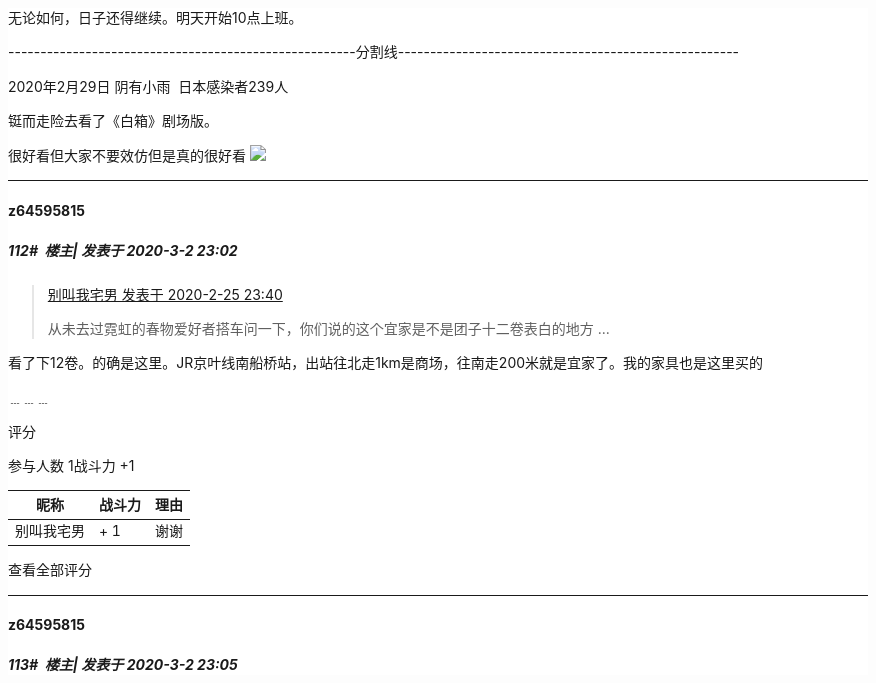 
无论如何，日子还得继续。明天开始10点上班。


------------------------------------------------------分割线-----------------------------------------------------

2020年2月29日 阴有小雨  日本感染者239人


铤而走险去看了《白箱》剧场版。

很好看但大家不要效仿但是真的很好看
<img src="http://wx3.sinaimg.cn/mw690/005ZxOPQgy1gcfz6cjwttj30jj0q1adc.jpg" referrerpolicy="no-referrer">









-----

####  z64595815  
##### 112#         楼主| 发表于 2020-3-2 23:02



<blockquote><a href="httphttps://bbs.saraba1st.com/2b/forum.php?mod=redirect&amp;goto=findpost&amp;pid=46526475&amp;ptid=1915519" target="_blank">别叫我宅男 发表于 2020-2-25 23:40</a>

从未去过霓虹的春物爱好者搭车问一下，你们说的这个宜家是不是团子十二卷表白的地方 ...</blockquote>
看了下12卷。的确是这里。JR京叶线南船桥站，出站往北走1km是商场，往南走200米就是宜家了。我的家具也是这里买的



﹍﹍﹍

评分





 参与人数 1战斗力 +1

|昵称|战斗力|理由|
|----|---|---|
| 别叫我宅男| + 1|谢谢|



查看全部评分






-----

####  z64595815  
##### 113#         楼主| 发表于 2020-3-2 23:05

